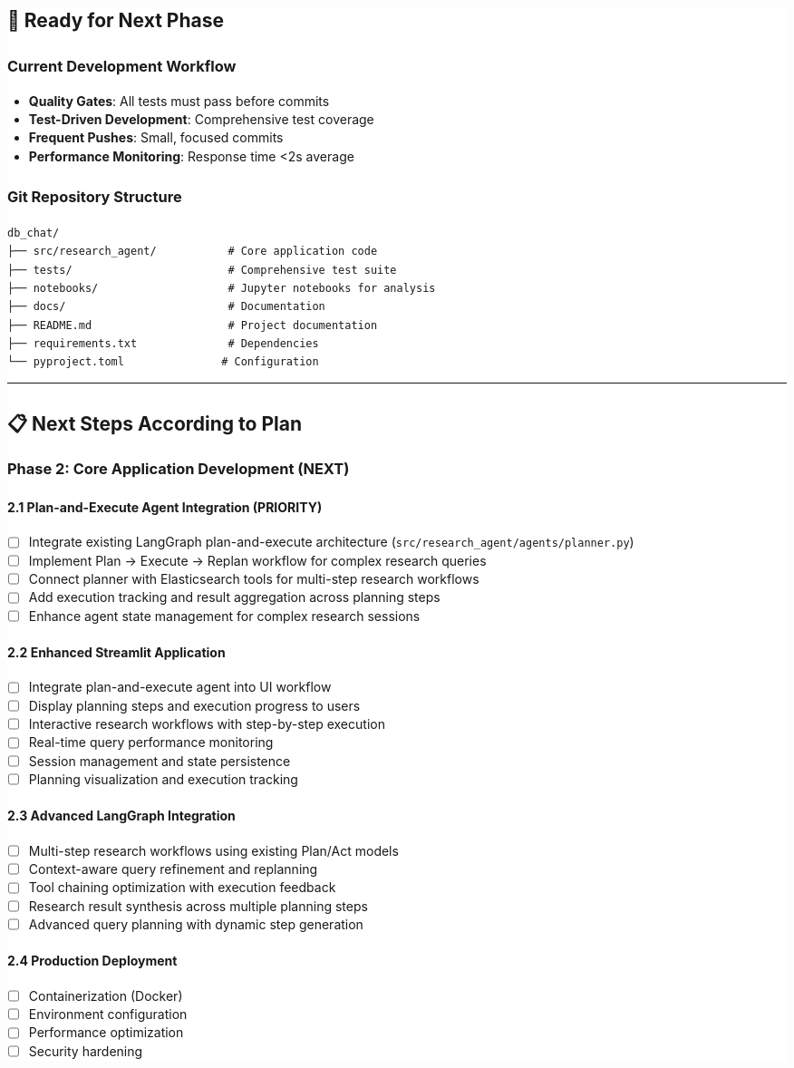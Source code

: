 ## 🚀 **Ready for Next Phase**

### **Current Development Workflow**
- **Quality Gates**: All tests must pass before commits
- **Test-Driven Development**: Comprehensive test coverage
- **Frequent Pushes**: Small, focused commits
- **Performance Monitoring**: Response time <2s average

### **Git Repository Structure**
```
db_chat/
├── src/research_agent/           # Core application code
├── tests/                        # Comprehensive test suite
├── notebooks/                    # Jupyter notebooks for analysis
├── docs/                         # Documentation
├── README.md                     # Project documentation
├── requirements.txt              # Dependencies
└── pyproject.toml               # Configuration
```

---

## 📋 **Next Steps According to Plan**

### **Phase 2: Core Application Development** (NEXT)

#### **2.1 Plan-and-Execute Agent Integration** (PRIORITY)
- [ ] Integrate existing LangGraph plan-and-execute architecture (`src/research_agent/agents/planner.py`)
- [ ] Implement Plan → Execute → Replan workflow for complex research queries
- [ ] Connect planner with Elasticsearch tools for multi-step research workflows
- [ ] Add execution tracking and result aggregation across planning steps
- [ ] Enhance agent state management for complex research sessions

#### **2.2 Enhanced Streamlit Application**
- [ ] Integrate plan-and-execute agent into UI workflow
- [ ] Display planning steps and execution progress to users
- [ ] Interactive research workflows with step-by-step execution
- [ ] Real-time query performance monitoring
- [ ] Session management and state persistence
- [ ] Planning visualization and execution tracking

#### **2.3 Advanced LangGraph Integration**
- [ ] Multi-step research workflows using existing Plan/Act models
- [ ] Context-aware query refinement and replanning
- [ ] Tool chaining optimization with execution feedback
- [ ] Research result synthesis across multiple planning steps
- [ ] Advanced query planning with dynamic step generation

#### **2.4 Production Deployment**
- [ ] Containerization (Docker)
- [ ] Environment configuration
- [ ] Performance optimization
- [ ] Security hardening
